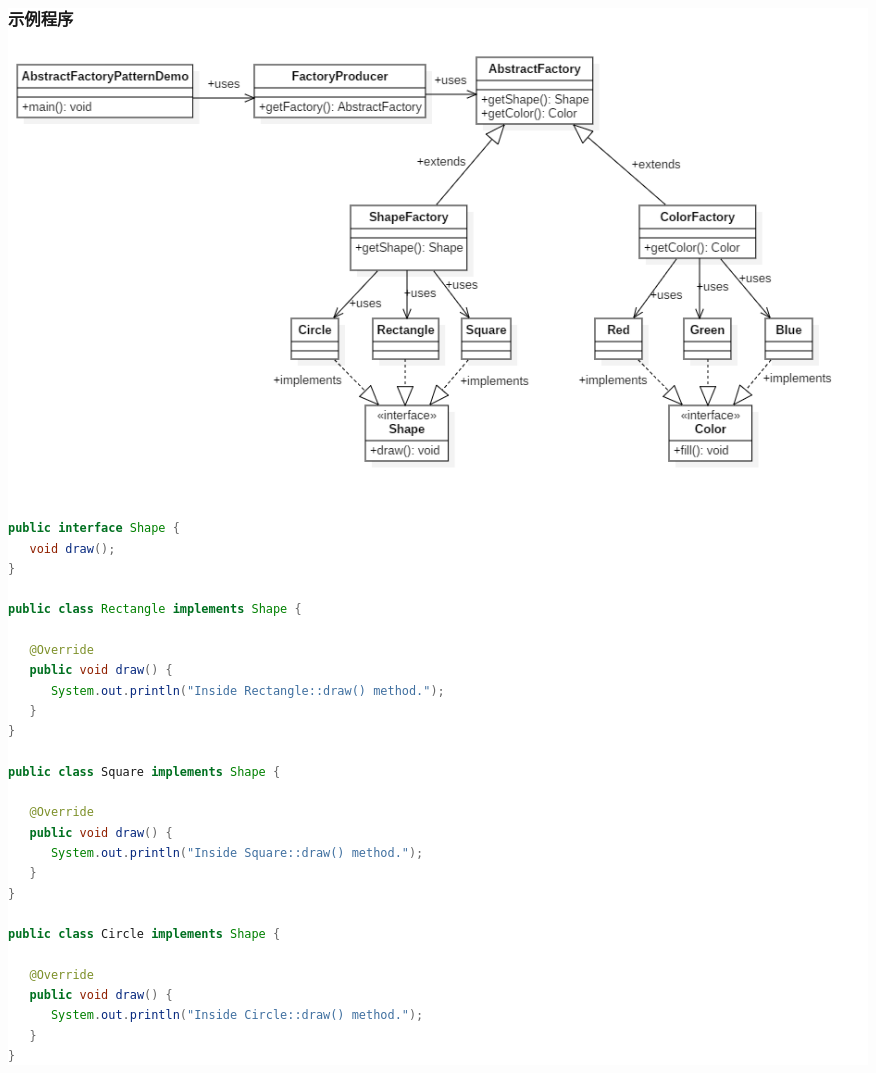 ### 示例程序

![](image/designpattern/AbstractFactoryDemo.png)

```java
public interface Shape {
   void draw();
}

public class Rectangle implements Shape {

   @Override
   public void draw() {
      System.out.println("Inside Rectangle::draw() method.");
   }
}

public class Square implements Shape {

   @Override
   public void draw() {
      System.out.println("Inside Square::draw() method.");
   }
}

public class Circle implements Shape {

   @Override
   public void draw() {
      System.out.println("Inside Circle::draw() method.");
   }
}
```
